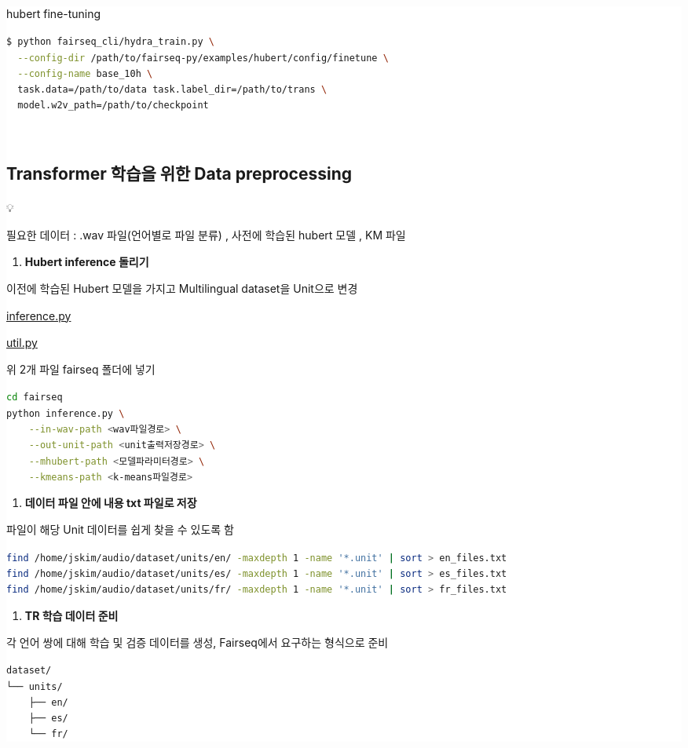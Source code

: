 hubert fine-tuning

```bash
$ python fairseq_cli/hydra_train.py \
  --config-dir /path/to/fairseq-py/examples/hubert/config/finetune \
  --config-name base_10h \
  task.data=/path/to/data task.label_dir=/path/to/trans \
  model.w2v_path=/path/to/checkpoint
```
 
<br>

## Transformer 학습을 위한  Data preprocessing

<aside>
💡

필요한 데이터 : .wav 파일(언어별로 파일 분류) , 사전에 학습된 hubert 모델 , KM 파일

</aside>

1. **Hubert inference 돌리기**

이전에 학습된 Hubert 모델을 가지고 Multilingual dataset을 Unit으로 변경

[inference.py](/assets/Images/2024-11-18-KoreanMultilingualTraining/inference.py)

[util.py](/assets/Images/2024-11-18-KoreanMultilingualTraining/util.py)

위 2개 파일 fairseq 폴더에 넣기

```bash
cd fairseq
python inference.py \
	--in-wav-path <wav파일경로> \
	--out-unit-path <unit출력저장경로> \
	--mhubert-path <모델파라미터경로> \
	--kmeans-path <k-means파일경로>
```

1. **데이터 파일 안에 내용 txt 파일로 저장**

파일이 해당 Unit 데이터를 쉽게 찾을 수 있도록 함

```bash
find /home/jskim/audio/dataset/units/en/ -maxdepth 1 -name '*.unit' | sort > en_files.txt
find /home/jskim/audio/dataset/units/es/ -maxdepth 1 -name '*.unit' | sort > es_files.txt
find /home/jskim/audio/dataset/units/fr/ -maxdepth 1 -name '*.unit' | sort > fr_files.txt
```

1. **TR 학습 데이터 준비**

각 언어 쌍에 대해 학습 및 검증 데이터를 생성, Fairseq에서 요구하는 형식으로 준비

```bash
dataset/
└── units/
    ├── en/
    ├── es/
    └── fr/
```

